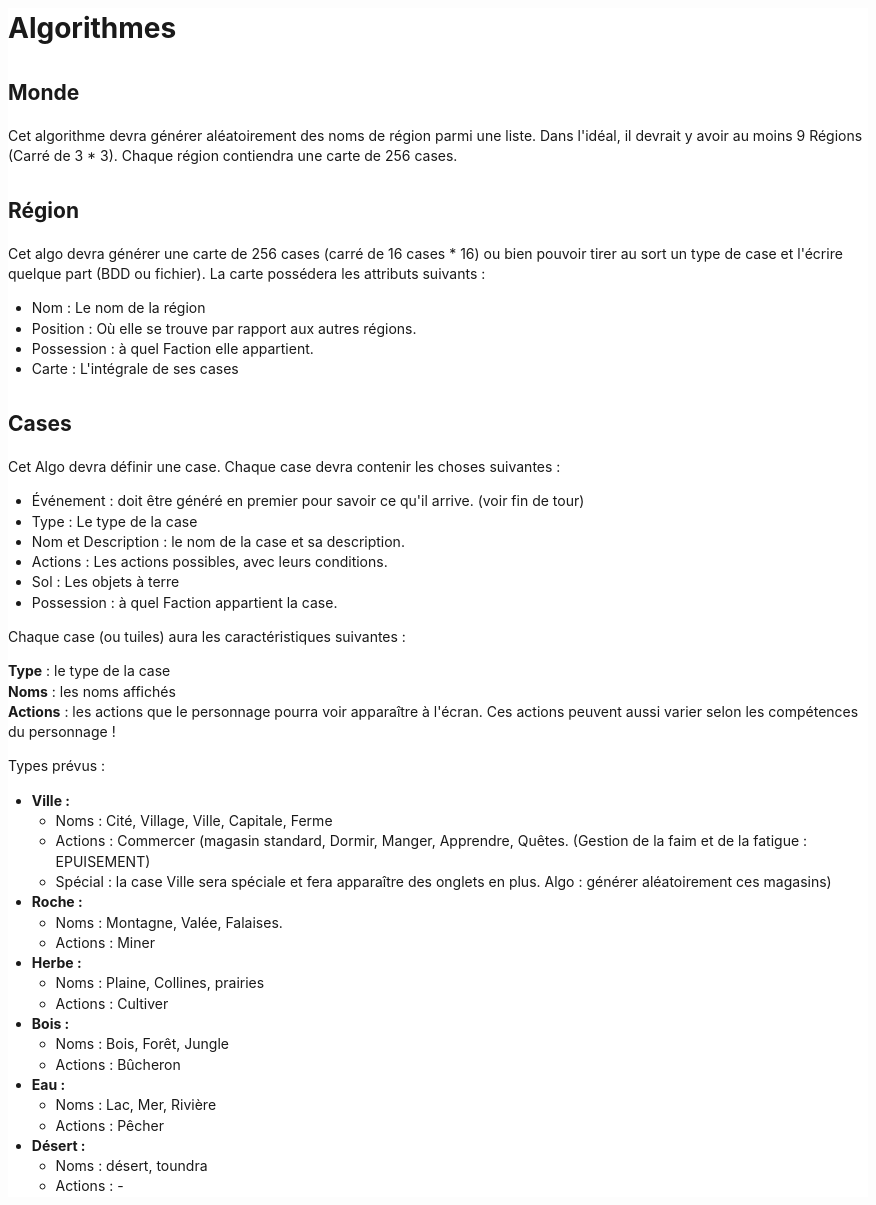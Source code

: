 # Algorithmes

## Monde
Cet algorithme devra générer aléatoirement des noms de région parmi une liste. Dans l'idéal, il devrait y avoir au moins 9 Régions (Carré de 3 * 3). Chaque région contiendra une carte de 256 cases.

## Région

Cet algo devra générer une carte de 256 cases (carré de 16 cases * 16) ou bien pouvoir tirer au sort un type de case et l'écrire quelque part (BDD ou fichier). La carte possédera les attributs suivants :

* Nom : Le nom de la région
* Position : Où elle se trouve par rapport aux autres régions.
* Possession : à quel Faction elle appartient.
* Carte : L'intégrale de ses cases

## Cases

Cet Algo devra définir une case. Chaque case devra contenir les choses suivantes :

* Événement : doit être généré en premier pour savoir ce qu'il arrive. (voir fin de tour)
* Type : Le type de la case
* Nom et Description : le nom de la case et sa description.
* Actions : Les actions possibles, avec leurs conditions.
* Sol : Les objets à terre
* Possession : à quel Faction appartient la case.

Chaque case (ou tuiles) aura les caractéristiques suivantes :

**Type** : le type de la case <br>
**Noms** : les noms affichés <br>
**Actions** : les actions que le personnage pourra voir apparaître à l'écran. Ces actions peuvent aussi varier selon les compétences du personnage !

Types prévus :

* **Ville :**
  * Noms : Cité, Village, Ville, Capitale, Ferme
  * Actions : Commercer (magasin standard, Dormir, Manger, Apprendre, Quêtes. (Gestion de la faim et de la fatigue : EPUISEMENT)
  * Spécial : la case Ville sera spéciale et fera apparaître des onglets en plus. Algo : générer aléatoirement ces magasins)
* **Roche :**
  * Noms : Montagne, Valée, Falaises.
  * Actions : Miner
* **Herbe :**
  * Noms : Plaine, Collines, prairies
  * Actions : Cultiver
* **Bois :**
  * Noms : Bois, Forêt, Jungle
  * Actions : Bûcheron
* **Eau :**
  * Noms : Lac, Mer, Rivière
  * Actions : Pêcher
* **Désert :**
  * Noms : désert, toundra
  * Actions : -
